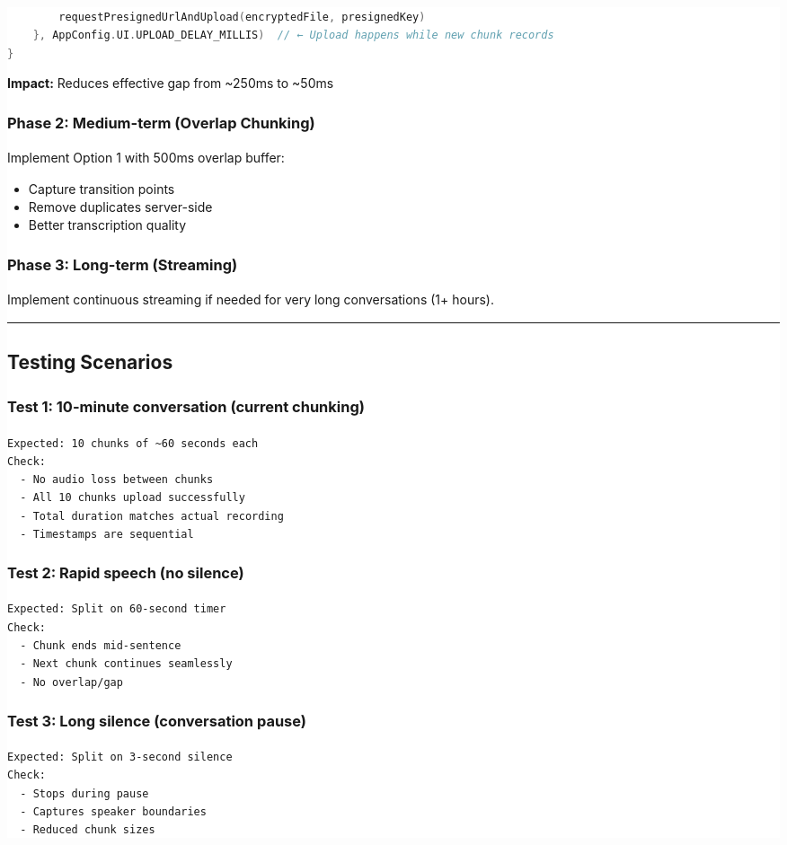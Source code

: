 ```kotlin
        requestPresignedUrlAndUpload(encryptedFile, presignedKey)
    }, AppConfig.UI.UPLOAD_DELAY_MILLIS)  // ← Upload happens while new chunk records
}
```

**Impact:** Reduces effective gap from ~250ms to ~50ms

### Phase 2: Medium-term (Overlap Chunking)

Implement Option 1 with 500ms overlap buffer:
- Capture transition points
- Remove duplicates server-side
- Better transcription quality

### Phase 3: Long-term (Streaming)

Implement continuous streaming if needed for very long conversations (1+ hours).

---

## Testing Scenarios

### Test 1: 10-minute conversation (current chunking)

```
Expected: 10 chunks of ~60 seconds each
Check:
  - No audio loss between chunks
  - All 10 chunks upload successfully
  - Total duration matches actual recording
  - Timestamps are sequential
```

### Test 2: Rapid speech (no silence)

```
Expected: Split on 60-second timer
Check:
  - Chunk ends mid-sentence
  - Next chunk continues seamlessly
  - No overlap/gap
```

### Test 3: Long silence (conversation pause)

```
Expected: Split on 3-second silence
Check:
  - Stops during pause
  - Captures speaker boundaries
  - Reduced chunk sizes
```
